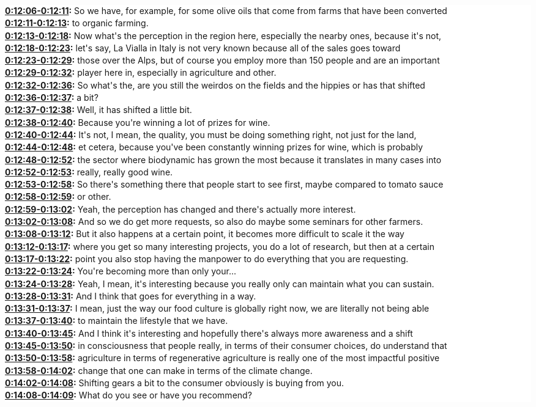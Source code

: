 **[0:12:06-0:12:11](https://investinginregenerativeagriculture.com/annette-muller#t=0:12:06):**  So we have, for example, for some olive oils that come from farms that have been converted  
**[0:12:11-0:12:13](https://investinginregenerativeagriculture.com/annette-muller#t=0:12:11):**  to organic farming.  
**[0:12:13-0:12:18](https://investinginregenerativeagriculture.com/annette-muller#t=0:12:13):**  Now what's the perception in the region here, especially the nearby ones, because it's not,  
**[0:12:18-0:12:23](https://investinginregenerativeagriculture.com/annette-muller#t=0:12:18):**  let's say, La Vialla in Italy is not very known because all of the sales goes toward  
**[0:12:23-0:12:29](https://investinginregenerativeagriculture.com/annette-muller#t=0:12:23):**  those over the Alps, but of course you employ more than 150 people and are an important  
**[0:12:29-0:12:32](https://investinginregenerativeagriculture.com/annette-muller#t=0:12:29):**  player here in, especially in agriculture and other.  
**[0:12:32-0:12:36](https://investinginregenerativeagriculture.com/annette-muller#t=0:12:32):**  So what's the, are you still the weirdos on the fields and the hippies or has that shifted  
**[0:12:36-0:12:37](https://investinginregenerativeagriculture.com/annette-muller#t=0:12:36):**  a bit?  
**[0:12:37-0:12:38](https://investinginregenerativeagriculture.com/annette-muller#t=0:12:37):**  Well, it has shifted a little bit.  
**[0:12:38-0:12:40](https://investinginregenerativeagriculture.com/annette-muller#t=0:12:38):**  Because you're winning a lot of prizes for wine.  
**[0:12:40-0:12:44](https://investinginregenerativeagriculture.com/annette-muller#t=0:12:40):**  It's not, I mean, the quality, you must be doing something right, not just for the land,  
**[0:12:44-0:12:48](https://investinginregenerativeagriculture.com/annette-muller#t=0:12:44):**  et cetera, because you've been constantly winning prizes for wine, which is probably  
**[0:12:48-0:12:52](https://investinginregenerativeagriculture.com/annette-muller#t=0:12:48):**  the sector where biodynamic has grown the most because it translates in many cases into  
**[0:12:52-0:12:53](https://investinginregenerativeagriculture.com/annette-muller#t=0:12:52):**  really, really good wine.  
**[0:12:53-0:12:58](https://investinginregenerativeagriculture.com/annette-muller#t=0:12:53):**  So there's something there that people start to see first, maybe compared to tomato sauce  
**[0:12:58-0:12:59](https://investinginregenerativeagriculture.com/annette-muller#t=0:12:58):**  or other.  
**[0:12:59-0:13:02](https://investinginregenerativeagriculture.com/annette-muller#t=0:12:59):**  Yeah, the perception has changed and there's actually more interest.  
**[0:13:02-0:13:08](https://investinginregenerativeagriculture.com/annette-muller#t=0:13:02):**  And so we do get more requests, so also do maybe some seminars for other farmers.  
**[0:13:08-0:13:12](https://investinginregenerativeagriculture.com/annette-muller#t=0:13:08):**  But it also happens at a certain point, it becomes more difficult to scale it the way  
**[0:13:12-0:13:17](https://investinginregenerativeagriculture.com/annette-muller#t=0:13:12):**  where you get so many interesting projects, you do a lot of research, but then at a certain  
**[0:13:17-0:13:22](https://investinginregenerativeagriculture.com/annette-muller#t=0:13:17):**  point you also stop having the manpower to do everything that you are requesting.  
**[0:13:22-0:13:24](https://investinginregenerativeagriculture.com/annette-muller#t=0:13:22):**  You're becoming more than only your...  
**[0:13:24-0:13:28](https://investinginregenerativeagriculture.com/annette-muller#t=0:13:24):**  Yeah, I mean, it's interesting because you really only can maintain what you can sustain.  
**[0:13:28-0:13:31](https://investinginregenerativeagriculture.com/annette-muller#t=0:13:28):**  And I think that goes for everything in a way.  
**[0:13:31-0:13:37](https://investinginregenerativeagriculture.com/annette-muller#t=0:13:31):**  I mean, just the way our food culture is globally right now, we are literally not being able  
**[0:13:37-0:13:40](https://investinginregenerativeagriculture.com/annette-muller#t=0:13:37):**  to maintain the lifestyle that we have.  
**[0:13:40-0:13:45](https://investinginregenerativeagriculture.com/annette-muller#t=0:13:40):**  And I think it's interesting and hopefully there's always more awareness and a shift  
**[0:13:45-0:13:50](https://investinginregenerativeagriculture.com/annette-muller#t=0:13:45):**  in consciousness that people really, in terms of their consumer choices, do understand that  
**[0:13:50-0:13:58](https://investinginregenerativeagriculture.com/annette-muller#t=0:13:50):**  agriculture in terms of regenerative agriculture is really one of the most impactful positive  
**[0:13:58-0:14:02](https://investinginregenerativeagriculture.com/annette-muller#t=0:13:58):**  change that one can make in terms of the climate change.  
**[0:14:02-0:14:08](https://investinginregenerativeagriculture.com/annette-muller#t=0:14:02):**  Shifting gears a bit to the consumer obviously is buying from you.  
**[0:14:08-0:14:09](https://investinginregenerativeagriculture.com/annette-muller#t=0:14:08):**  What do you see or have you recommend?  